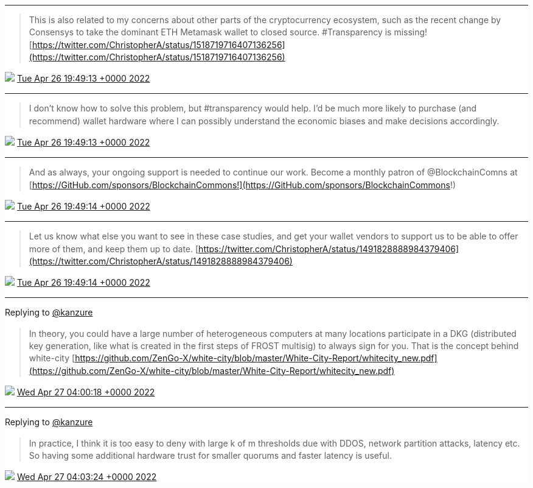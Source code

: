----

> This is also related to my concerns about other parts of the cryptocurrency ecosystem, such as the recent change by Consensys to take the dominant ETH Metamask wallet to closed source. #Transparency is missing! [https://twitter.com/ChristopherA/status/1518719716407136256](https://twitter.com/ChristopherA/status/1518719716407136256)

<img src="{{ site.url }}{{ site.baseurl }}/assets/images/media/tweet.ico" width="30" /> [Tue Apr 26 19:49:13 +0000 2022](https://twitter.com/ChristopherA/status/1519040924994605056)

----

> I don’t know how to solve this problem, but #transparency would help. I’d be much more likely to purchase (and recommend) wallet hardware where I can possibly understand the economic biases and make decisions accordingly.

<img src="{{ site.url }}{{ site.baseurl }}/assets/images/media/tweet.ico" width="30" /> [Tue Apr 26 19:49:13 +0000 2022](https://twitter.com/ChristopherA/status/1519040923270893571)

----

> And as always, your ongoing support is needed to continue our work. Become a monthly patron of @BlockchainComns at [https://GitHub.com/sponsors/BlockchainCommons!](https://GitHub.com/sponsors/BlockchainCommons!)

<img src="{{ site.url }}{{ site.baseurl }}/assets/images/media/tweet.ico" width="30" /> [Tue Apr 26 19:49:14 +0000 2022](https://twitter.com/ChristopherA/status/1519040929096560643)

----

> Let us know what else you want to see in these case studies, and get your wallet vendors to support us to be able to offer more of them, and keep them up to date. [https://twitter.com/ChristopherA/status/1491828888984379406](https://twitter.com/ChristopherA/status/1491828888984379406)

<img src="{{ site.url }}{{ site.baseurl }}/assets/images/media/tweet.ico" width="30" /> [Tue Apr 26 19:49:14 +0000 2022](https://twitter.com/ChristopherA/status/1519040927771230209)

----

Replying to [@kanzure](https://twitter.com/kanzure/status/1519065864972255233)

> In theory, you could have a large number of heterogeneous computers at many locations participate in a DKG (distributed key generation, like what is created in the first steps of FROST multisig) to always sign for you. That is the concept behind white-city [https://github.com/ZenGo-X/white-city/blob/master/White-City-Report/whitecity_new.pdf](https://github.com/ZenGo-X/white-city/blob/master/White-City-Report/whitecity_new.pdf)

<img src="{{ site.url }}{{ site.baseurl }}/assets/images/media/tweet.ico" width="30" /> [Wed Apr 27 04:00:18 +0000 2022](https://twitter.com/ChristopherA/status/1519164508542947330)

----

Replying to [@kanzure](https://twitter.com/ChristopherA/status/1519164508542947330)

> In practice, I think it is too easy to deny with large k of m thresholds due with DDOS, network partition attacks, latency etc. So having some additional hardware trust for smaller quorums and faster latency is useful.

<img src="{{ site.url }}{{ site.baseurl }}/assets/images/media/tweet.ico" width="30" /> [Wed Apr 27 04:03:24 +0000 2022](https://twitter.com/ChristopherA/status/1519165290814222336)
